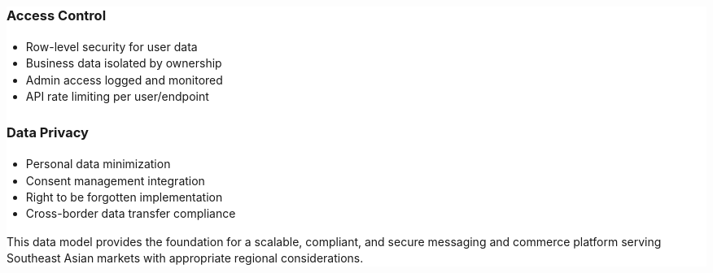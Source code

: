 ### Access Control
- Row-level security for user data
- Business data isolated by ownership
- Admin access logged and monitored
- API rate limiting per user/endpoint

### Data Privacy
- Personal data minimization
- Consent management integration
- Right to be forgotten implementation
- Cross-border data transfer compliance

This data model provides the foundation for a scalable, compliant, and secure messaging and commerce platform serving Southeast Asian markets with appropriate regional considerations.